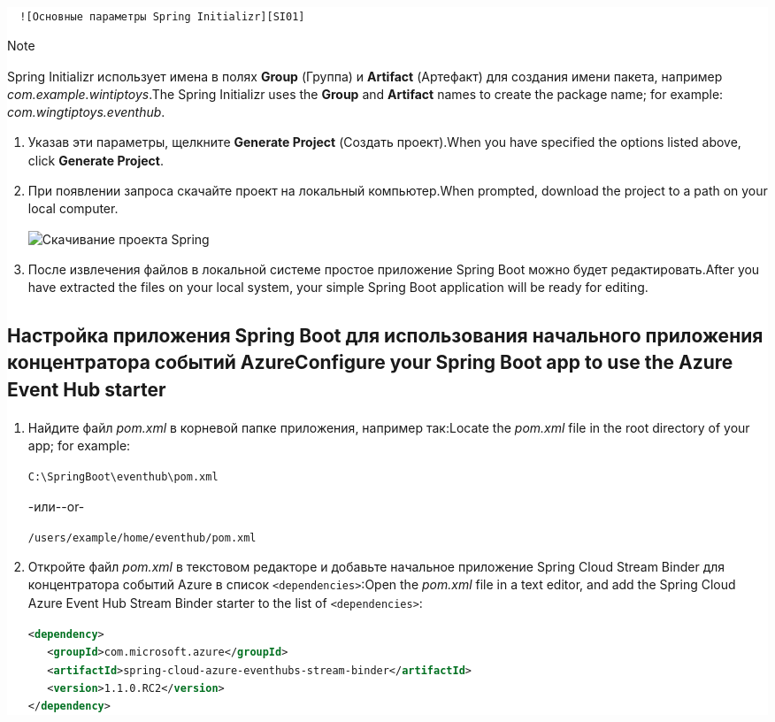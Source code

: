       ![Основные параметры Spring Initializr][SI01]

   > [!NOTE]
   >
   > <span data-ttu-id="e0c39-158">Spring Initializr использует имена в полях **Group** (Группа) и **Artifact** (Артефакт) для создания имени пакета, например *com.example.wintiptoys*.</span><span class="sxs-lookup"><span data-stu-id="e0c39-158">The Spring Initializr uses the **Group** and **Artifact** names to create the package name; for example: *com.wingtiptoys.eventhub*.</span></span>
   >

1. <span data-ttu-id="e0c39-159">Указав эти параметры, щелкните **Generate Project** (Создать проект).</span><span class="sxs-lookup"><span data-stu-id="e0c39-159">When you have specified the options listed above, click **Generate Project**.</span></span>

1. <span data-ttu-id="e0c39-160">При появлении запроса скачайте проект на локальный компьютер.</span><span class="sxs-lookup"><span data-stu-id="e0c39-160">When prompted, download the project to a path on your local computer.</span></span>

   ![Скачивание проекта Spring][SI02]

1. <span data-ttu-id="e0c39-162">После извлечения файлов в локальной системе простое приложение Spring Boot можно будет редактировать.</span><span class="sxs-lookup"><span data-stu-id="e0c39-162">After you have extracted the files on your local system, your simple Spring Boot application will be ready for editing.</span></span>

## <a name="configure-your-spring-boot-app-to-use-the-azure-event-hub-starter"></a><span data-ttu-id="e0c39-163">Настройка приложения Spring Boot для использования начального приложения концентратора событий Azure</span><span class="sxs-lookup"><span data-stu-id="e0c39-163">Configure your Spring Boot app to use the Azure Event Hub starter</span></span>

1. <span data-ttu-id="e0c39-164">Найдите файл *pom.xml* в корневой папке приложения, например так:</span><span class="sxs-lookup"><span data-stu-id="e0c39-164">Locate the *pom.xml* file in the root directory of your app; for example:</span></span>

   `C:\SpringBoot\eventhub\pom.xml`

   <span data-ttu-id="e0c39-165">-или-</span><span class="sxs-lookup"><span data-stu-id="e0c39-165">-or-</span></span>

   `/users/example/home/eventhub/pom.xml`

1. <span data-ttu-id="e0c39-166">Откройте файл *pom.xml* в текстовом редакторе и добавьте начальное приложение Spring Cloud Stream Binder для концентратора событий Azure в список `<dependencies>`:</span><span class="sxs-lookup"><span data-stu-id="e0c39-166">Open the *pom.xml* file in a text editor, and add the Spring Cloud Azure Event Hub Stream Binder starter to the list of `<dependencies>`:</span></span>

   ```xml
   <dependency>
      <groupId>com.microsoft.azure</groupId>
      <artifactId>spring-cloud-azure-eventhubs-stream-binder</artifactId>
      <version>1.1.0.RC2</version>
   </dependency>
   ```


[бесплатной учетной записи Azure]: https://azure.microsoft.com/pricing/free-trial/
[free Azure account]: https://azure.microsoft.com/pricing/free-trial/
[Azure для разработчиков Java]: https://docs.microsoft.com/java/azure/
[Azure for Java Developers]: https://docs.microsoft.com/java/azure/
[Working with Azure DevOps and Java]: /azure/devops/ (Работа с Azure DevOps и Java)
[Преимущества для подписчиков MSDN]: https://azure.microsoft.com/pricing/member-offers/msdn-benefits-details/
[MSDN subscriber benefits]: https://azure.microsoft.com/pricing/member-offers/msdn-benefits-details/
[Spring Boot]: http://projects.spring.io/spring-boot/
[Spring Initializr]: https://start.spring.io/
[Spring Framework]: https://spring.io/
[IMG01]: ./media/configure-spring-cloud-stream-binder-java-app-azure-event-hub/create-event-hub-01.png
[IMG02]: ./media/configure-spring-cloud-stream-binder-java-app-azure-event-hub/create-event-hub-02.png
[IMG03]: ./media/configure-spring-cloud-stream-binder-java-app-azure-event-hub/create-event-hub-03.png
[IMG04]: ./media/configure-spring-cloud-stream-binder-java-app-azure-event-hub/create-event-hub-04.png
[IMG05]: ./media/configure-spring-cloud-stream-binder-java-app-azure-event-hub/create-event-hub-05.png
[IMG06]: ./media/configure-spring-cloud-stream-binder-java-app-azure-event-hub/create-event-hub-06.png
[IMG07]: ./media/configure-spring-cloud-stream-binder-java-app-azure-event-hub/create-event-hub-07.png
[IMG08]: ./media/configure-spring-cloud-stream-binder-java-app-azure-event-hub/create-event-hub-08.png
[SI01]: ./media/configure-spring-cloud-stream-binder-java-app-azure-event-hub/create-project-01.png
[SI02]: ./media/configure-spring-cloud-stream-binder-java-app-azure-event-hub/create-project-02.png
[SI03]: ./media/configure-spring-cloud-stream-binder-java-app-azure-event-hub/create-project-03.png
